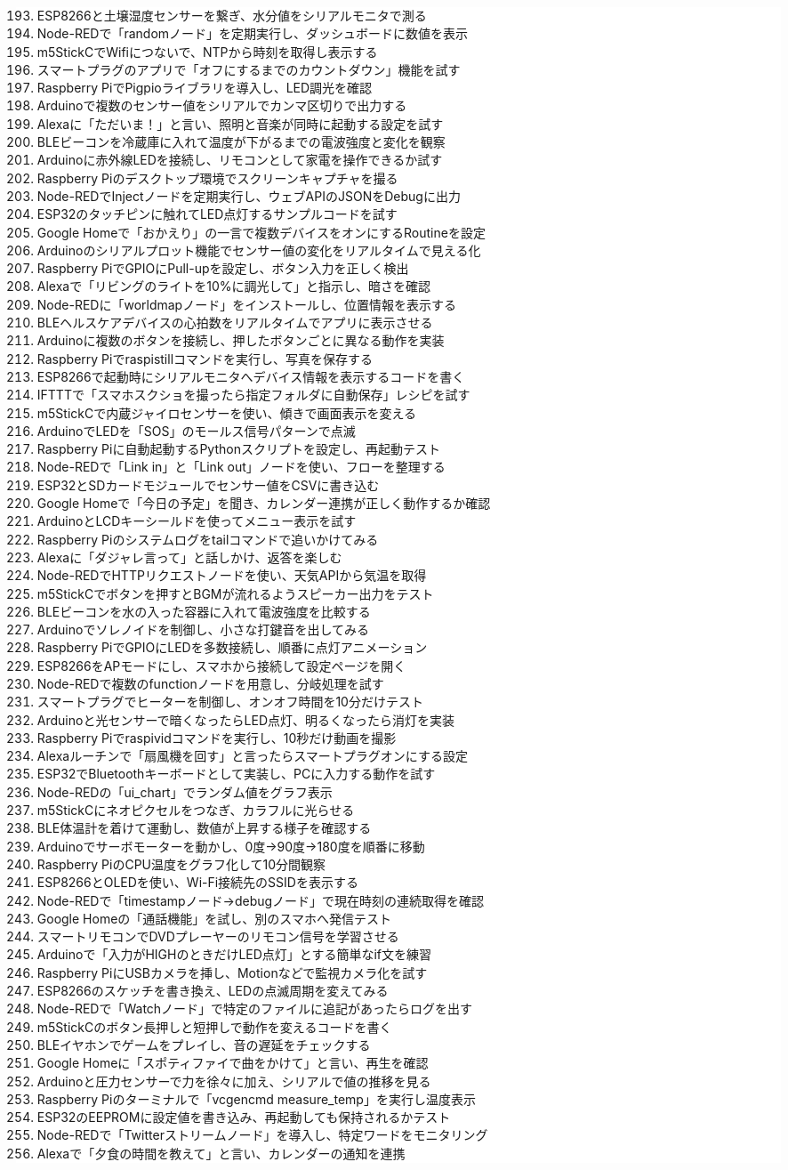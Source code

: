 193.	ESP8266と土壌湿度センサーを繋ぎ、水分値をシリアルモニタで測る
194.	Node-REDで「randomノード」を定期実行し、ダッシュボードに数値を表示
195.	m5StickCでWifiにつないで、NTPから時刻を取得し表示する
196.	スマートプラグのアプリで「オフにするまでのカウントダウン」機能を試す
197.	Raspberry PiでPigpioライブラリを導入し、LED調光を確認
198.	Arduinoで複数のセンサー値をシリアルでカンマ区切りで出力する
199.	Alexaに「ただいま！」と言い、照明と音楽が同時に起動する設定を試す
200.	BLEビーコンを冷蔵庫に入れて温度が下がるまでの電波強度と変化を観察
201.	Arduinoに赤外線LEDを接続し、リモコンとして家電を操作できるか試す
202.	Raspberry Piのデスクトップ環境でスクリーンキャプチャを撮る
203.	Node-REDでInjectノードを定期実行し、ウェブAPIのJSONをDebugに出力
204.	ESP32のタッチピンに触れてLED点灯するサンプルコードを試す
205.	Google Homeで「おかえり」の一言で複数デバイスをオンにするRoutineを設定
206.	Arduinoのシリアルプロット機能でセンサー値の変化をリアルタイムで見える化
207.	Raspberry PiでGPIOにPull-upを設定し、ボタン入力を正しく検出
208.	Alexaで「リビングのライトを10%に調光して」と指示し、暗さを確認
209.	Node-REDに「worldmapノード」をインストールし、位置情報を表示する
210.	BLEヘルスケアデバイスの心拍数をリアルタイムでアプリに表示させる
211.	Arduinoに複数のボタンを接続し、押したボタンごとに異なる動作を実装
212.	Raspberry Piでraspistillコマンドを実行し、写真を保存する
213.	ESP8266で起動時にシリアルモニタへデバイス情報を表示するコードを書く
214.	IFTTTで「スマホスクショを撮ったら指定フォルダに自動保存」レシピを試す
215.	m5StickCで内蔵ジャイロセンサーを使い、傾きで画面表示を変える
216.	ArduinoでLEDを「SOS」のモールス信号パターンで点滅
217.	Raspberry Piに自動起動するPythonスクリプトを設定し、再起動テスト
218.	Node-REDで「Link in」と「Link out」ノードを使い、フローを整理する
219.	ESP32とSDカードモジュールでセンサー値をCSVに書き込む
220.	Google Homeで「今日の予定」を聞き、カレンダー連携が正しく動作するか確認
221.	ArduinoとLCDキーシールドを使ってメニュー表示を試す
222.	Raspberry Piのシステムログをtailコマンドで追いかけてみる
223.	Alexaに「ダジャレ言って」と話しかけ、返答を楽しむ
224.	Node-REDでHTTPリクエストノードを使い、天気APIから気温を取得
225.	m5StickCでボタンを押すとBGMが流れるようスピーカー出力をテスト
226.	BLEビーコンを水の入った容器に入れて電波強度を比較する
227.	Arduinoでソレノイドを制御し、小さな打鍵音を出してみる
228.	Raspberry PiでGPIOにLEDを多数接続し、順番に点灯アニメーション
229.	ESP8266をAPモードにし、スマホから接続して設定ページを開く
230.	Node-REDで複数のfunctionノードを用意し、分岐処理を試す
231.	スマートプラグでヒーターを制御し、オンオフ時間を10分だけテスト
232.	Arduinoと光センサーで暗くなったらLED点灯、明るくなったら消灯を実装
233.	Raspberry Piでraspividコマンドを実行し、10秒だけ動画を撮影
234.	Alexaルーチンで「扇風機を回す」と言ったらスマートプラグオンにする設定
235.	ESP32でBluetoothキーボードとして実装し、PCに入力する動作を試す
236.	Node-REDの「ui_chart」でランダム値をグラフ表示
237.	m5StickCにネオピクセルをつなぎ、カラフルに光らせる
238.	BLE体温計を着けて運動し、数値が上昇する様子を確認する
239.	Arduinoでサーボモーターを動かし、0度→90度→180度を順番に移動
240.	Raspberry PiのCPU温度をグラフ化して10分間観察
241.	ESP8266とOLEDを使い、Wi-Fi接続先のSSIDを表示する
242.	Node-REDで「timestampノード→debugノード」で現在時刻の連続取得を確認
243.	Google Homeの「通話機能」を試し、別のスマホへ発信テスト
244.	スマートリモコンでDVDプレーヤーのリモコン信号を学習させる
245.	Arduinoで「入力がHIGHのときだけLED点灯」とする簡単なif文を練習
246.	Raspberry PiにUSBカメラを挿し、Motionなどで監視カメラ化を試す
247.	ESP8266のスケッチを書き換え、LEDの点滅周期を変えてみる
248.	Node-REDで「Watchノード」で特定のファイルに追記があったらログを出す
249.	m5StickCのボタン長押しと短押しで動作を変えるコードを書く
250.	BLEイヤホンでゲームをプレイし、音の遅延をチェックする
251.	Google Homeに「スポティファイで曲をかけて」と言い、再生を確認
252.	Arduinoと圧力センサーで力を徐々に加え、シリアルで値の推移を見る
253.	Raspberry Piのターミナルで「vcgencmd measure_temp」を実行し温度表示
254.	ESP32のEEPROMに設定値を書き込み、再起動しても保持されるかテスト
255.	Node-REDで「Twitterストリームノード」を導入し、特定ワードをモニタリング
256.	Alexaで「夕食の時間を教えて」と言い、カレンダーの通知を連携